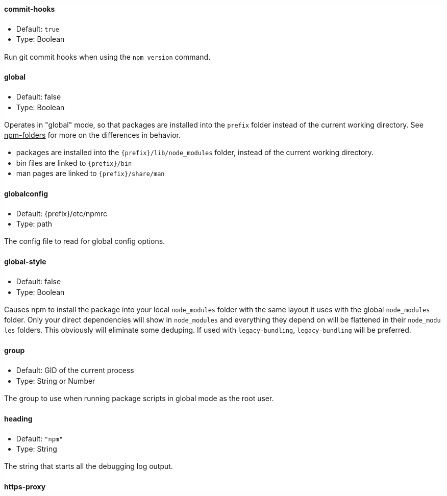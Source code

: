 #### commit-hooks

* Default: `true`
* Type: Boolean

Run git commit hooks when using the `npm version` command.

#### global

* Default: false
* Type: Boolean

Operates in "global" mode, so that packages are installed into the
`prefix` folder instead of the current working directory.  See
[npm-folders](/docs/configuring-npm/folders) for more on the differences in behavior.

* packages are installed into the `{prefix}/lib/node_modules` folder, instead of the
  current working directory.
* bin files are linked to `{prefix}/bin`
* man pages are linked to `{prefix}/share/man`

#### globalconfig

* Default: {prefix}/etc/npmrc
* Type: path

The config file to read for global config options.

#### global-style

* Default: false
* Type: Boolean

Causes npm to install the package into your local `node_modules` folder with
the same layout it uses with the global `node_modules` folder.  Only your
direct dependencies will show in `node_modules` and everything they depend
on will be flattened in their `node_modules` folders.  This obviously will
eliminate some deduping. If used with `legacy-bundling`, `legacy-bundling` will be
preferred.

#### group

* Default: GID of the current process
* Type: String or Number

The group to use when running package scripts in global mode as the root
user.

#### heading

* Default: `"npm"`
* Type: String

The string that starts all the debugging log output.

#### https-proxy
